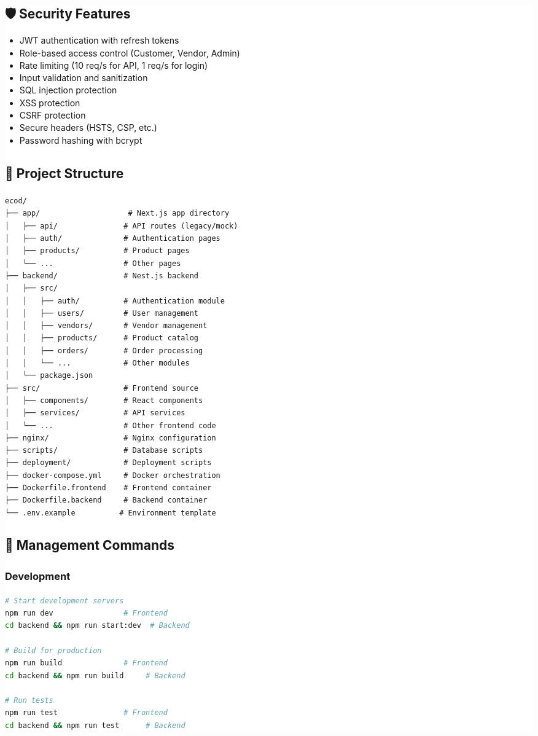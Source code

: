 ## 🛡 Security Features

- JWT authentication with refresh tokens
- Role-based access control (Customer, Vendor, Admin)
- Rate limiting (10 req/s for API, 1 req/s for login)
- Input validation and sanitization
- SQL injection protection
- XSS protection
- CSRF protection
- Secure headers (HSTS, CSP, etc.)
- Password hashing with bcrypt

## 📁 Project Structure

```
ecod/
├── app/                    # Next.js app directory
│   ├── api/               # API routes (legacy/mock)
│   ├── auth/              # Authentication pages
│   ├── products/          # Product pages
│   └── ...                # Other pages
├── backend/               # Nest.js backend
│   ├── src/
│   │   ├── auth/          # Authentication module
│   │   ├── users/         # User management
│   │   ├── vendors/       # Vendor management
│   │   ├── products/      # Product catalog
│   │   ├── orders/        # Order processing
│   │   └── ...            # Other modules
│   └── package.json
├── src/                   # Frontend source
│   ├── components/        # React components
│   ├── services/          # API services
│   └── ...                # Other frontend code
├── nginx/                 # Nginx configuration
├── scripts/               # Database scripts
├── deployment/            # Deployment scripts
├── docker-compose.yml     # Docker orchestration
├── Dockerfile.frontend    # Frontend container
├── Dockerfile.backend     # Backend container
└── .env.example          # Environment template
```

## 🔄 Management Commands

### Development
```bash
# Start development servers
npm run dev                # Frontend
cd backend && npm run start:dev  # Backend

# Build for production
npm run build              # Frontend
cd backend && npm run build     # Backend

# Run tests
npm run test               # Frontend
cd backend && npm run test      # Backend
```
